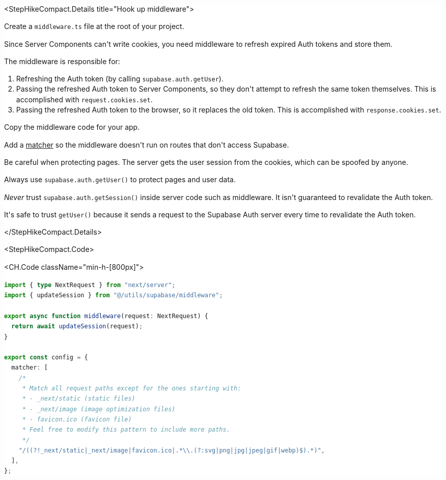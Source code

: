 <StepHikeCompact.Details title="Hook up middleware">

Create a `middleware.ts` file at the root of your project.

Since Server Components can't write cookies, you need middleware to refresh expired Auth tokens and store them.

The middleware is responsible for:

1. Refreshing the Auth token (by calling `supabase.auth.getUser`).
1. Passing the refreshed Auth token to Server Components, so they don't attempt to refresh the same token themselves. This is accomplished with `request.cookies.set`.
1. Passing the refreshed Auth token to the browser, so it replaces the old token. This is accomplished with `response.cookies.set`.

Copy the middleware code for your app.

Add a [matcher](https://nextjs.org/docs/app/building-your-application/routing/middleware#matching-paths) so the middleware doesn't run on routes that don't access Supabase.

<Admonition type="danger">

Be careful when protecting pages. The server gets the user session from the cookies, which can be spoofed by anyone.

Always use `supabase.auth.getUser()` to protect pages and user data.

_Never_ trust `supabase.auth.getSession()` inside server code such as middleware. It isn't guaranteed to revalidate the Auth token.

It's safe to trust `getUser()` because it sends a request to the Supabase Auth server every time to revalidate the Auth token.

</Admonition>

</StepHikeCompact.Details>

<StepHikeCompact.Code>

<CH.Code className="min-h-[800px]">

```ts middleware.ts
import { type NextRequest } from "next/server";
import { updateSession } from "@/utils/supabase/middleware";

export async function middleware(request: NextRequest) {
  return await updateSession(request);
}

export const config = {
  matcher: [
    /*
     * Match all request paths except for the ones starting with:
     * - _next/static (static files)
     * - _next/image (image optimization files)
     * - favicon.ico (favicon file)
     * Feel free to modify this pattern to include more paths.
     */
    "/((?!_next/static|_next/image|favicon.ico|.*\\.(?:svg|png|jpg|jpeg|gif|webp)$).*)",
  ],
};
```
